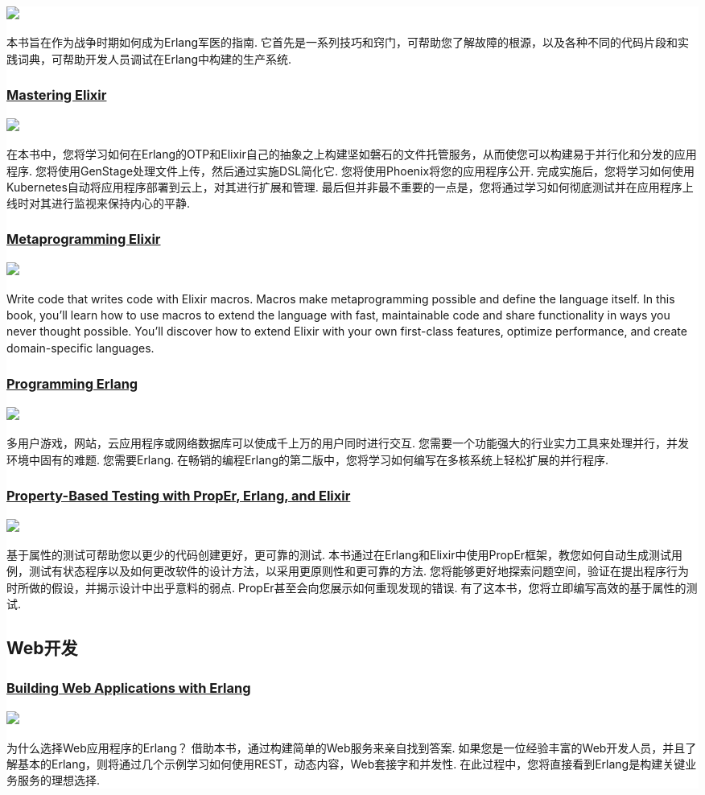 <img src="https://s3.us-east-2.amazonaws.com/ferd.erlang-in-anger/book-cover.png" width="120px"/>

 本书旨在作为战争时期如何成为Erlang军医的指南.  它首先是一系列技巧和窍门，可帮助您了解故障的根源，以及各种不同的代码片段和实践词典，可帮助开发人员调试在Erlang中构建的生产系统.

### [Mastering Elixir](https://www.packtpub.com/application-development/mastering-elixir)

<img src="https://m.media-amazon.com/images/I/71tefP6w+RL._AC_UL320_SEARCH213888_ML3_.jpg" width="120px"/>

 在本书中，您将学习如何在Erlang的OTP和Elixir自己的抽象之上构建坚如磐石的文件托管服务，从而使您可以构建易于并行化和分发的应用程序.  您将使用GenStage处理文件上传，然后通过实施DSL简化它.  您将使用Phoenix将您的应用程序公开.  完成实施后，您将学习如何使用Kubernetes自动将应用程序部署到云上，对其进行扩展和管理.  最后但并非最不重要的一点是，您将通过学习如何彻底测试并在应用程序上线时对其进行监视来保持内心的平静.

### [Metaprogramming Elixir](https://pragprog.com/book/cmelixir/metaprogramming-elixir)

<img src="https://elixir-lang.org/images/learning/metaprogramming-elixir.jpg" width="120px"/>

Write code that writes code with Elixir macros. Macros make metaprogramming possible and define the language itself. In this book, you’ll learn how to use macros to extend the language with fast, maintainable code and share functionality in ways you never thought possible. You’ll discover how to extend Elixir with your own first-class features, optimize performance, and create domain-specific languages.

### [Programming Erlang](https://pragprog.com/book/jaerlang2/programming-erlang)

<img src="http://ecx.images-amazon.com/images/I/41IbWEBsjbL._SX415_BO1,204,203,200_.jpg" width="120px"/>

 多用户游戏，网站，云应用程序或网络数据库可以使成千上万的用户同时进行交互.  您需要一个功能强大的行业实力工具来处理并行，并发环境中固有的难题.  您需要Erlang.  在畅销的编程Erlang的第二版中，您将学习如何编写在多核系统上轻松扩展的并行程序.

### [Property-Based Testing with PropEr, Erlang, and Elixir](https://pragprog.com/book/fhproper/property-based-testing-with-proper-erlang-and-elixir)

<img src="https://propertesting.com/img/fhproper-sm.jpg" width="120px"/>

 基于属性的测试可帮助您以更少的代码创建更好，更可靠的测试.  本书通过在Erlang和Elixir中使用PropEr框架，教您如何自动生成测试用例，测试有状态程序以及如何更改软件的设计方法，以采用更原则性和更可靠的方法.  您将能够更好地探索问题空间，验证在提出程序行为时所做的假设，并揭示设计中出乎意料的弱点.  PropEr甚至会向您展示如何重现发现的错误.  有了这本书，您将立即编写高效的基于属性的测试.

**Web开发**
---

### [Building Web Applications with Erlang](http://shop.oreilly.com/product/0636920021452.do)

<img src="http://akamaicovers.oreilly.com/images/0636920021452/cat.gif" width="120px"/>

 为什么选择Web应用程序的Erlang？  借助本书，通过构建简单的Web服务来亲自找到答案.  如果您是一位经验丰富的Web开发人员，并且了解基本的Erlang，则将通过几个示例学习如何使用REST，动态内容，Web套接字和并发性.  在此过程中，您将直接看到Erlang是构建关键业务服务的理想选择.
